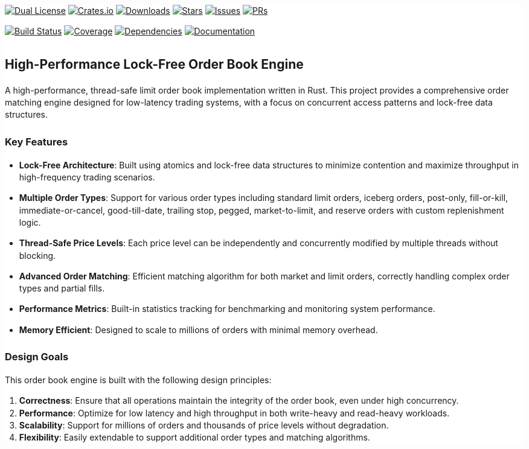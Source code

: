 [![Dual License](https://img.shields.io/badge/license-MIT%20and%20Apache%202.0-blue)](./LICENSE)
[![Crates.io](https://img.shields.io/crates/v/orderbook-rs.svg)](https://crates.io/crates/orderbook-rs)
[![Downloads](https://img.shields.io/crates/d/orderbook-rs.svg)](https://crates.io/crates/orderbook-rs)
[![Stars](https://img.shields.io/github/stars/joaquinbejar/OrderBook-rs.svg)](https://github.com/joaquinbejar/OrderBook-rs/stargazers)
[![Issues](https://img.shields.io/github/issues/joaquinbejar/OrderBook-rs.svg)](https://github.com/joaquinbejar/OrderBook-rs/issues)
[![PRs](https://img.shields.io/github/issues-pr/joaquinbejar/OrderBook-rs.svg)](https://github.com/joaquinbejar/OrderBook-rs/pulls)

[![Build Status](https://img.shields.io/github/workflow/status/joaquinbejar/OrderBook-rs/CI)](https://github.com/joaquinbejar/OrderBook-rs/actions)
[![Coverage](https://img.shields.io/codecov/c/github/joaquinbejar/OrderBook-rs)](https://codecov.io/gh/joaquinbejar/OrderBook-rs)
[![Dependencies](https://img.shields.io/librariesio/github/joaquinbejar/OrderBook-rs)](https://libraries.io/github/joaquinbejar/OrderBook-rs)
[![Documentation](https://img.shields.io/badge/docs-latest-blue.svg)](https://docs.rs/orderbook-rs)



## High-Performance Lock-Free Order Book Engine

A high-performance, thread-safe limit order book implementation written in Rust. This project provides a comprehensive order matching engine designed for low-latency trading systems, with a focus on concurrent access patterns and lock-free data structures.

### Key Features

- **Lock-Free Architecture**: Built using atomics and lock-free data structures to minimize contention and maximize throughput in high-frequency trading scenarios.

- **Multiple Order Types**: Support for various order types including standard limit orders, iceberg orders, post-only, fill-or-kill, immediate-or-cancel, good-till-date, trailing stop, pegged, market-to-limit, and reserve orders with custom replenishment logic.

- **Thread-Safe Price Levels**: Each price level can be independently and concurrently modified by multiple threads without blocking.

- **Advanced Order Matching**: Efficient matching algorithm for both market and limit orders, correctly handling complex order types and partial fills.

- **Performance Metrics**: Built-in statistics tracking for benchmarking and monitoring system performance.

- **Memory Efficient**: Designed to scale to millions of orders with minimal memory overhead.

### Design Goals

This order book engine is built with the following design principles:

1. **Correctness**: Ensure that all operations maintain the integrity of the order book, even under high concurrency.
2. **Performance**: Optimize for low latency and high throughput in both write-heavy and read-heavy workloads.
3. **Scalability**: Support for millions of orders and thousands of price levels without degradation.
4. **Flexibility**: Easily extendable to support additional order types and matching algorithms.
